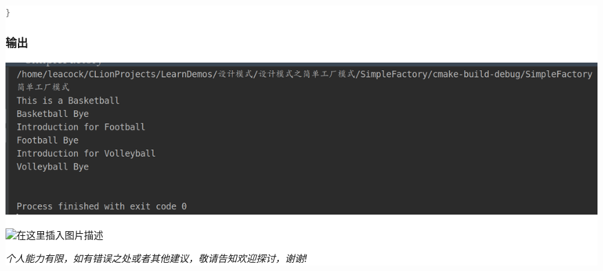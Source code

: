 ```cpp
}
```

### 输出

![image-20201224165935326](\upload\设计模式之简单工厂模式\A_设计模式之简单工厂模式.png)

![在这里插入图片描述](https://img-blog.csdnimg.cn/20201225225803313.png?x-oss-process=image/watermark,type_ZmFuZ3poZW5naGVpdGk,shadow_10,text_aHR0cHM6Ly9ibG9nLmNzZG4ubmV0L2xlYWNvY2sxOTkx,size_16,color_FFFFFF,t_70)

*个人能力有限，如有错误之处或者其他建议，敬请告知欢迎探讨，谢谢!*

